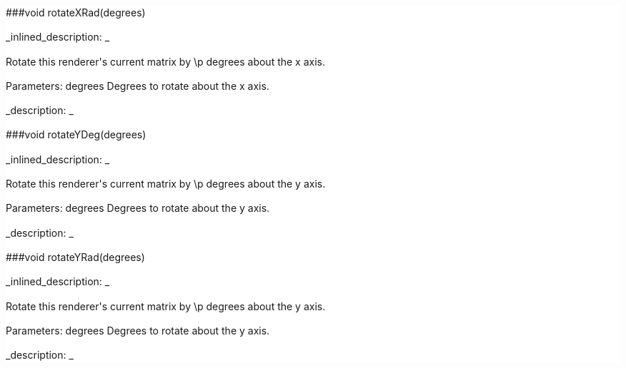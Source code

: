 


###void rotateXRad(degrees)



_inlined_description: _

Rotate this renderer's current matrix by \p degrees about the x
axis.

Parameters:
degrees Degrees to rotate about the x axis.





_description: _









###void rotateYDeg(degrees)



_inlined_description: _

Rotate this renderer's current matrix by \p degrees about the y
axis.

Parameters:
degrees Degrees to rotate about the y axis.





_description: _









###void rotateYRad(degrees)



_inlined_description: _

Rotate this renderer's current matrix by \p degrees about the y
axis.

Parameters:
degrees Degrees to rotate about the y axis.





_description: _


